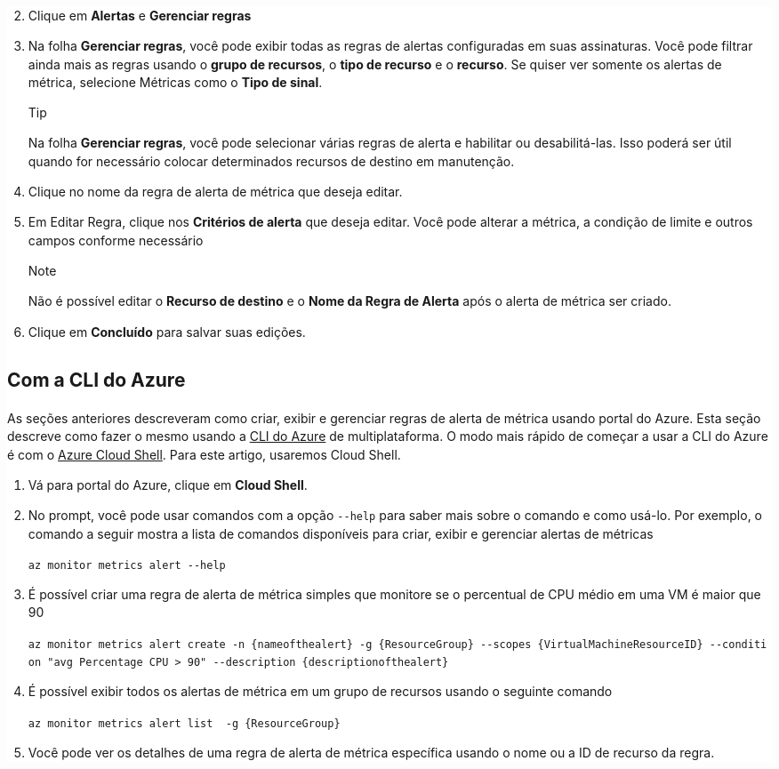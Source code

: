 2. Clique em **Alertas** e **Gerenciar regras**

3. Na folha **Gerenciar regras**, você pode exibir todas as regras de alertas configuradas em suas assinaturas. Você pode filtrar ainda mais as regras usando o  **grupo de recursos**, o **tipo de recurso** e o **recurso**. Se quiser ver somente os alertas de métrica, selecione Métricas como o **Tipo de sinal**.

    > [!TIP]
    > Na folha **Gerenciar regras**, você pode selecionar várias regras de alerta e habilitar ou desabilitá-las. Isso poderá ser útil quando for necessário colocar determinados recursos de destino em manutenção.

4. Clique no nome da regra de alerta de métrica que deseja editar.

5. Em Editar Regra, clique nos **Critérios de alerta** que deseja editar. Você pode alterar a métrica, a condição de limite e outros campos conforme necessário

    > [!NOTE]
    > Não é possível editar o **Recurso de destino** e o **Nome da Regra de Alerta** após o alerta de métrica ser criado.

6. Clique em **Concluído** para salvar suas edições.


## <a name="with-azure-cli"></a>Com a CLI do Azure

As seções anteriores descreveram como criar, exibir e gerenciar regras de alerta de métrica usando portal do Azure. Esta seção descreve como fazer o mesmo usando a [CLI do Azure](/cli/azure/get-started-with-azure-cli) de multiplataforma. O modo mais rápido de começar a usar a CLI do Azure é com o [Azure Cloud Shell](../../cloud-shell/overview.md). Para este artigo, usaremos Cloud Shell.

1. Vá para portal do Azure, clique em **Cloud Shell**.

2. No prompt, você pode usar comandos com a opção ``--help`` para saber mais sobre o comando e como usá-lo. Por exemplo, o comando a seguir mostra a lista de comandos disponíveis para criar, exibir e gerenciar alertas de métricas

    ```azurecli
    az monitor metrics alert --help
    ```

3. É possível criar uma regra de alerta de métrica simples que monitore se o percentual de CPU médio em uma VM é maior que 90

    ```azurecli
    az monitor metrics alert create -n {nameofthealert} -g {ResourceGroup} --scopes {VirtualMachineResourceID} --condition "avg Percentage CPU > 90" --description {descriptionofthealert}
    ```

4. É possível exibir todos os alertas de métrica em um grupo de recursos usando o seguinte comando

    ```azurecli
    az monitor metrics alert list  -g {ResourceGroup}
    ```

5. Você pode ver os detalhes de uma regra de alerta de métrica específica usando o nome ou a ID de recurso da regra.
